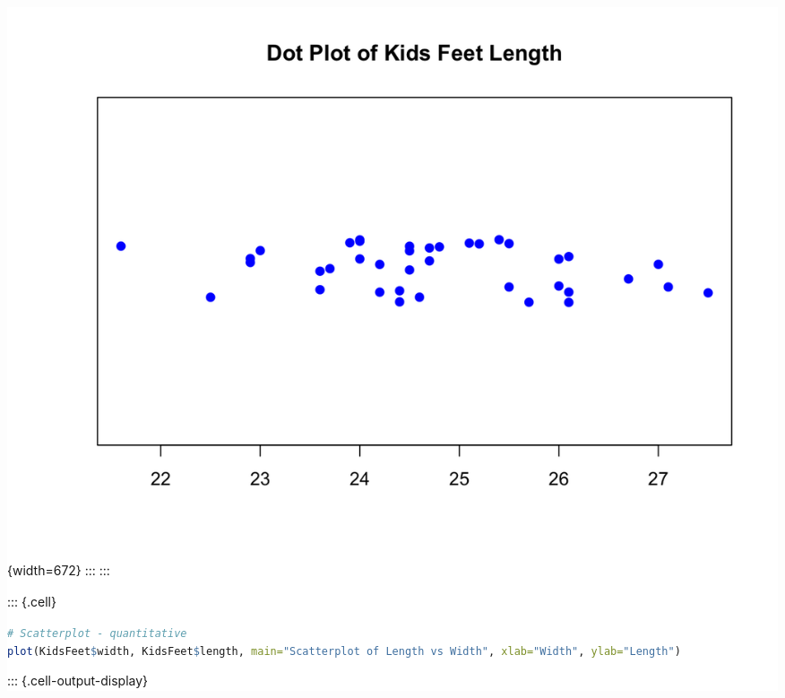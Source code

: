 ![](MasterCode_files/figure-html/unnamed-chunk-32-1.png){width=672}
:::
:::

::: {.cell}

```{.r .cell-code}
# Scatterplot - quantitative
plot(KidsFeet$width, KidsFeet$length, main="Scatterplot of Length vs Width", xlab="Width", ylab="Length")
```

::: {.cell-output-display}
